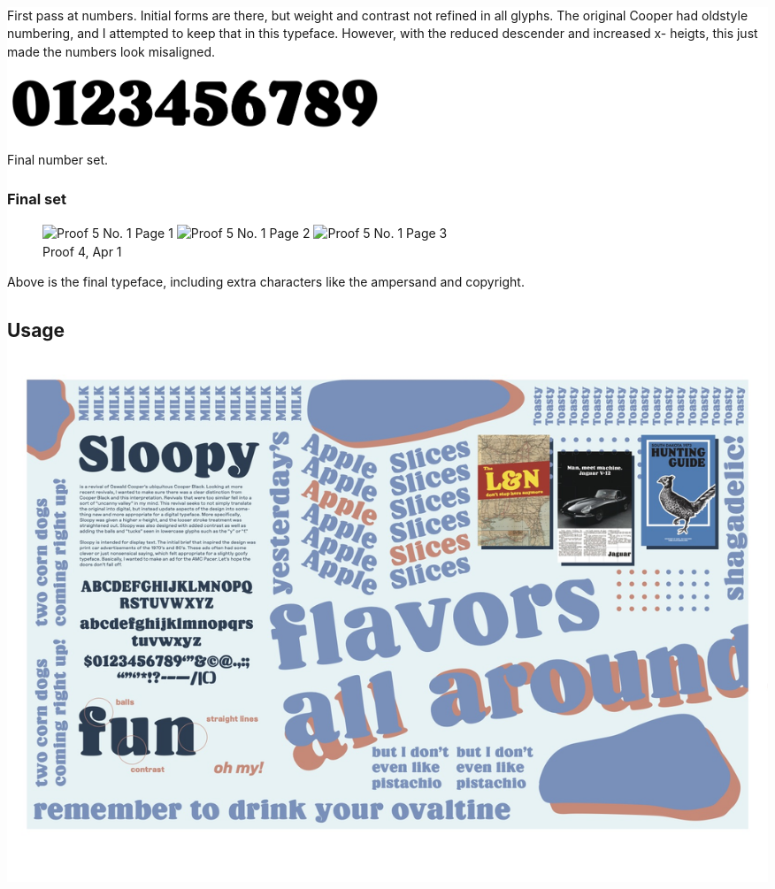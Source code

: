First pass at numbers. Initial forms are there, but weight and contrast not refined in all glyphs. The original Cooper had oldstyle numbering, and I attempted to keep that in this typeface. However, with the reduced descender and increased x- heigts, this just made the numbers look misaligned.

<img src="./img/numbers_final.png" alt="Numbers first pass" width="50%"/>

Final number set.

### Final set

<figure>
  <img src="./img/proof5_1_1.jpg" alt="Proof 5 No. 1 Page 1" />
  <img src="./img/proof5_1_2.jpg" alt="Proof 5 No. 1 Page 2" />
  <img src="./img/proof5_1_3.jpg" alt="Proof 5 No. 1 Page 3" />
  <figcaption>Proof 4, Apr 1</figcaption>
</figure>

Above is the final typeface, including extra characters like the ampersand and copyright.

## Usage

<img src="./img/book_specimen.jpg" alt="" />
<img src="./img/l&n.jpg" alt="" width="49%"/>
<img src="./img/jag2.png" alt="" width="49%"/>